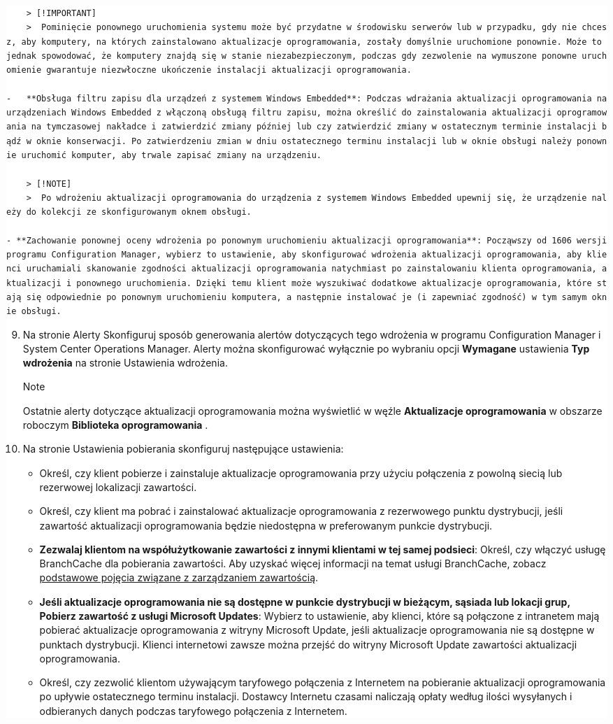         > [!IMPORTANT]  
        >  Pominięcie ponownego uruchomienia systemu może być przydatne w środowisku serwerów lub w przypadku, gdy nie chcesz, aby komputery, na których zainstalowano aktualizacje oprogramowania, zostały domyślnie uruchomione ponownie. Może to jednak spowodować, że komputery znajdą się w stanie niezabezpieczonym, podczas gdy zezwolenie na wymuszone ponowne uruchomienie gwarantuje niezwłoczne ukończenie instalacji aktualizacji oprogramowania.

    -   **Obsługa filtru zapisu dla urządzeń z systemem Windows Embedded**: Podczas wdrażania aktualizacji oprogramowania na urządzeniach Windows Embedded z włączoną obsługą filtru zapisu, można określić do zainstalowania aktualizacji oprogramowania na tymczasowej nakładce i zatwierdzić zmiany później lub czy zatwierdzić zmiany w ostatecznym terminie instalacji bądź w oknie konserwacji. Po zatwierdzeniu zmian w dniu ostatecznego terminu instalacji lub w oknie obsługi należy ponownie uruchomić komputer, aby trwale zapisać zmiany na urządzeniu.  

        > [!NOTE]  
        >  Po wdrożeniu aktualizacji oprogramowania do urządzenia z systemem Windows Embedded upewnij się, że urządzenie należy do kolekcji ze skonfigurowanym oknem obsługi.  

    - **Zachowanie ponownej oceny wdrożenia po ponownym uruchomieniu aktualizacji oprogramowania**: Począwszy od 1606 wersji programu Configuration Manager, wybierz to ustawienie, aby skonfigurować wdrożenia aktualizacji oprogramowania, aby klienci uruchamiali skanowanie zgodności aktualizacji oprogramowania natychmiast po zainstalowaniu klienta oprogramowania, aktualizacji i ponownego uruchomienia. Dzięki temu klient może wyszukiwać dodatkowe aktualizacje oprogramowania, które stają się odpowiednie po ponownym uruchomieniu komputera, a następnie instalować je (i zapewniać zgodność) w tym samym oknie obsługi.

9. Na stronie Alerty Skonfiguruj sposób generowania alertów dotyczących tego wdrożenia w programu Configuration Manager i System Center Operations Manager. Alerty można skonfigurować wyłącznie po wybraniu opcji **Wymagane** ustawienia **Typ wdrożenia** na stronie Ustawienia wdrożenia.  

    > [!NOTE]  
    >  Ostatnie alerty dotyczące aktualizacji oprogramowania można wyświetlić w węźle **Aktualizacje oprogramowania** w obszarze roboczym **Biblioteka oprogramowania** .  

10. Na stronie Ustawienia pobierania skonfiguruj następujące ustawienia:  

    - Określ, czy klient pobierze i zainstaluje aktualizacje oprogramowania przy użyciu połączenia z powolną siecią lub rezerwowej lokalizacji zawartości.  

    - Określ, czy klient ma pobrać i zainstalować aktualizacje oprogramowania z rezerwowego punktu dystrybucji, jeśli zawartość aktualizacji oprogramowania będzie niedostępna w preferowanym punkcie dystrybucji.  

    - **Zezwalaj klientom na współużytkowanie zawartości z innymi klientami w tej samej podsieci**: Określ, czy włączyć usługę BranchCache dla pobierania zawartości. Aby uzyskać więcej informacji na temat usługi BranchCache, zobacz [podstawowe pojęcia związane z zarządzaniem zawartością](../../core/plan-design/hierarchy/fundamental-concepts-for-content-management.md#branchcache).  

    - **Jeśli aktualizacje oprogramowania nie są dostępne w punkcie dystrybucji w bieżącym, sąsiada lub lokacji grup, Pobierz zawartość z usługi Microsoft Updates**: Wybierz to ustawienie, aby klienci, które są połączone z intranetem mają pobierać aktualizacje oprogramowania z witryny Microsoft Update, jeśli aktualizacje oprogramowania nie są dostępne w punktach dystrybucji. Klienci internetowi zawsze można przejść do witryny Microsoft Update zawartości aktualizacji oprogramowania.

    - Określ, czy zezwolić klientom używającym taryfowego połączenia z Internetem na pobieranie aktualizacji oprogramowania po upływie ostatecznego terminu instalacji. Dostawcy Internetu czasami naliczają opłaty według ilości wysyłanych i odbieranych danych podczas taryfowego połączenia z Internetem.  
